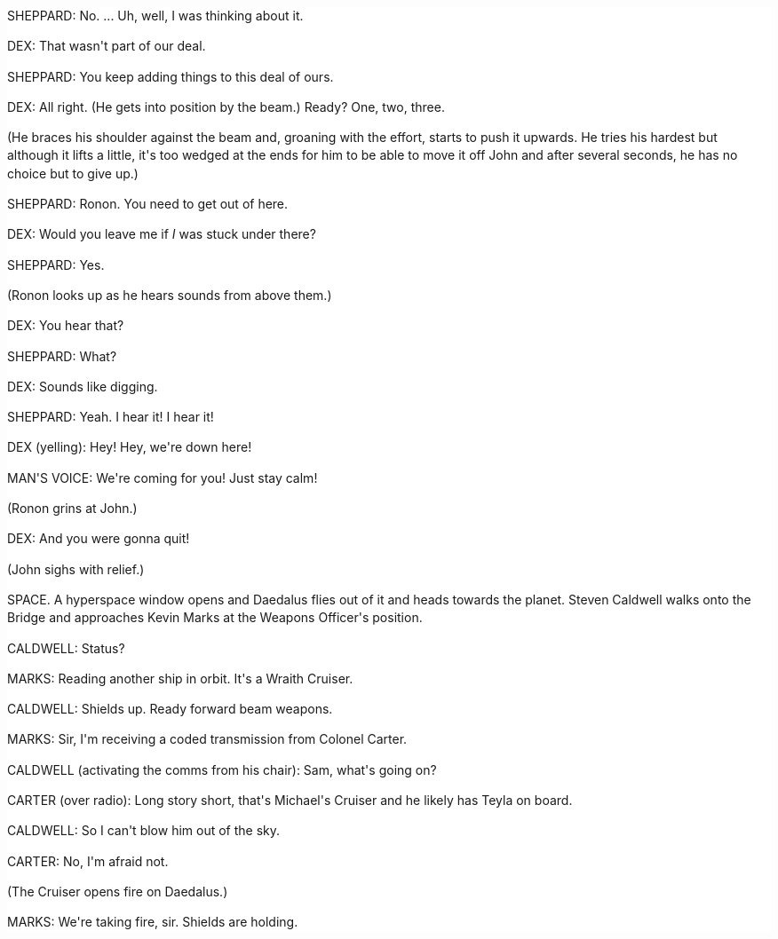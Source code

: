 SHEPPARD: No. ... Uh, well, I was thinking about it.  
  
DEX: That wasn't part of our deal.  
  
SHEPPARD: You keep adding things to this deal of ours.  
  
DEX: All right. (He gets into position by the beam.) Ready? One, two, three.  
  
(He braces his shoulder against the beam and, groaning with the effort, starts
to push it upwards. He tries his hardest but although it lifts a little, it's
too wedged at the ends for him to be able to move it off John and after
several seconds, he has no choice but to give up.)  
  
SHEPPARD: Ronon. You need to get out of here.  
  
DEX: Would you leave me if _I_ was stuck under there?  
  
SHEPPARD: Yes.  
  
(Ronon looks up as he hears sounds from above them.)  
  
DEX: You hear that?  
  
SHEPPARD: What?  
  
DEX: Sounds like digging.  
  
SHEPPARD: Yeah. I hear it! I hear it!  
  
DEX (yelling): Hey! Hey, we're down here!  
  
MAN'S VOICE: We're coming for you! Just stay calm!  
  
(Ronon grins at John.)  
  
DEX: And you were gonna quit!  
  
(John sighs with relief.)  
  
  
SPACE. A hyperspace window opens and Daedalus flies out of it and heads
towards the planet. Steven Caldwell walks onto the Bridge and approaches Kevin
Marks at the Weapons Officer's position.  
  
CALDWELL: Status?  
  
MARKS: Reading another ship in orbit. It's a Wraith Cruiser.  
  
CALDWELL: Shields up. Ready forward beam weapons.  
  
MARKS: Sir, I'm receiving a coded transmission from Colonel Carter.  
  
CALDWELL (activating the comms from his chair): Sam, what's going on?  
  
CARTER (over radio): Long story short, that's Michael's Cruiser and he likely
has Teyla on board.  
  
CALDWELL: So I can't blow him out of the sky.  
  
CARTER: No, I'm afraid not.  
  
(The Cruiser opens fire on Daedalus.)  
  
MARKS: We're taking fire, sir. Shields are holding.  
  